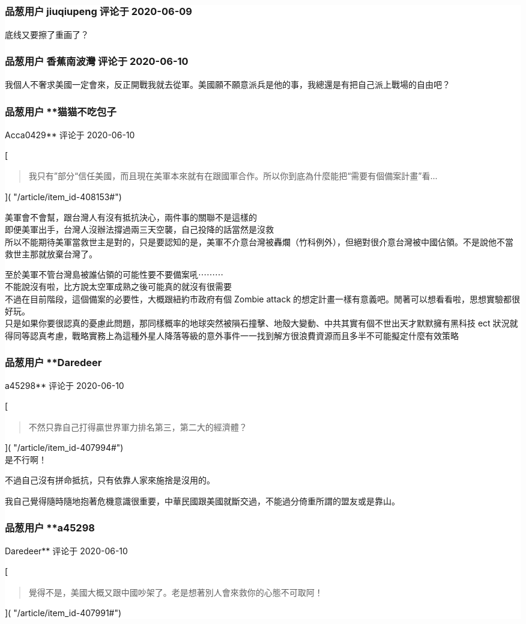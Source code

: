             
### 品葱用户 **jiuqiupeng** 评论于 2020-06-09
        
底线又要擦了重画了？
        


            
### 品葱用户 **香蕉南波灣** 评论于 2020-06-10
        
我個人不奢求美國一定會來，反正開戰我就去從軍。美國願不願意派兵是他的事，我總還是有把自己派上戰場的自由吧？
        


            
### 品葱用户 **猫猫不吃包子 
Acca0429** 评论于 2020-06-10
        
[

> 我只有”部分“信任美國，而且現在美軍本來就有在跟國軍合作。所以你到底為什麼能把“需要有個備案計畫”看...

]( "/article/item_id-408153#")  
  
美軍會不會幫，跟台灣人有沒有抵抗決心，兩件事的關聯不是這樣的  
即便美軍出手，台灣人沒辦法撐過兩三天空襲，自己投降的話當然是沒救  
所以不能期待美軍當救世主是對的，只是要認知的是，美軍不介意台灣被轟爛（竹科例外），但絕對很介意台灣被中國佔領。不是說他不當救世主那就放棄台灣了。  
  
至於美軍不管台灣島被誰佔領的可能性要不要備案吼⋯⋯⋯  
不能說沒有啦，比方說太空軍成熟之後可能真的就沒有很需要  
不過在目前階段，這個備案的必要性，大概跟紐約市政府有個 Zombie attack 的想定計畫一樣有意義吧。閒著可以想看看啦，思想實驗都很好玩。  
只是如果你要很認真的憂慮此問題，那同樣概率的地球突然被隕石撞擊、地殼大變動、中共其實有個不世出天才默默擁有黑科技 ect 狀況就得同等認真考慮，戰略實務上為這種外星人降落等級的意外事件一一找到解方很浪費資源而且多半不可能擬定什麼有效策略
        


            
### 品葱用户 **Daredeer 
a45298** 评论于 2020-06-10
        
[

> 不然只靠自己打得贏世界軍力排名第三，第二大的經濟體？

]( "/article/item_id-407994#")  
是不行啊！  
  
不過自己沒有拼命抵抗，只有依靠人家來施捨是沒用的。  
  
我自己覺得隨時隨地抱著危機意識很重要，中華民國跟美國就斷交過，不能過分倚重所謂的盟友或是靠山。
        


            
### 品葱用户 **a45298 
Daredeer** 评论于 2020-06-10
        
[

> 覺得不是，美國大概又跟中國吵架了。老是想著別人會來救你的心態不可取阿！

]( "/article/item_id-407991#")  
  